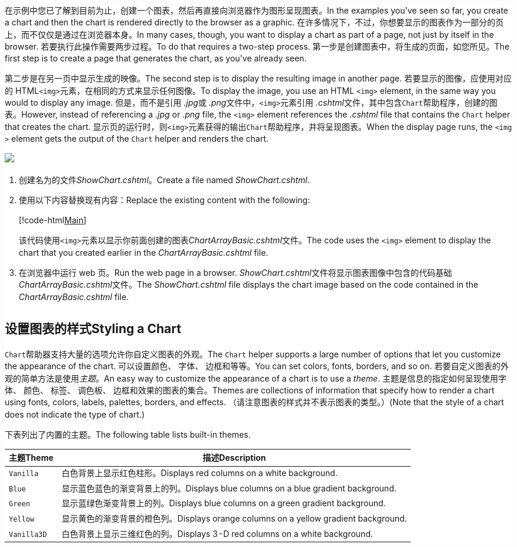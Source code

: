 <span data-ttu-id="6e3e5-217">在示例中您已了解到目前为止，创建一个图表，然后再直接向浏览器作为图形呈现图表。</span><span class="sxs-lookup"><span data-stu-id="6e3e5-217">In the examples you've seen so far, you create a chart and then the chart is rendered directly to the browser as a graphic.</span></span> <span data-ttu-id="6e3e5-218">在许多情况下，不过，你想要显示的图表作为一部分的页上，而不仅仅是通过在浏览器本身。</span><span class="sxs-lookup"><span data-stu-id="6e3e5-218">In many cases, though, you want to display a chart as part of a page, not just by itself in the browser.</span></span> <span data-ttu-id="6e3e5-219">若要执行此操作需要两步过程。</span><span class="sxs-lookup"><span data-stu-id="6e3e5-219">To do that requires a two-step process.</span></span> <span data-ttu-id="6e3e5-220">第一步是创建图表中，将生成的页面，如您所见。</span><span class="sxs-lookup"><span data-stu-id="6e3e5-220">The first step is to create a page that generates the chart, as you've already seen.</span></span>

<span data-ttu-id="6e3e5-221">第二步是在另一页中显示生成的映像。</span><span class="sxs-lookup"><span data-stu-id="6e3e5-221">The second step is to display the resulting image in another page.</span></span> <span data-ttu-id="6e3e5-222">若要显示的图像，应使用对应的 HTML`<img>`元素，在相同的方式来显示任何图像。</span><span class="sxs-lookup"><span data-stu-id="6e3e5-222">To display the image, you use an HTML `<img>` element, in the same way you would to display any image.</span></span> <span data-ttu-id="6e3e5-223">但是，而不是引用 *.jpg*或 *.png*文件中，`<img>`元素引用 *.cshtml*文件，其中包含`Chart`帮助程序，创建的图表。</span><span class="sxs-lookup"><span data-stu-id="6e3e5-223">However, instead of referencing a *.jpg* or *.png* file, the `<img>` element references the *.cshtml* file that contains the `Chart` helper that creates the chart.</span></span> <span data-ttu-id="6e3e5-224">显示页的运行时，则`<img>`元素获得的输出`Chart`帮助程序，并将呈现图表。</span><span class="sxs-lookup"><span data-stu-id="6e3e5-224">When the display page runs, the `<img>` element gets the output of the `Chart` helper and renders the chart.</span></span>

![](7-displaying-data-in-a-chart/_static/image11.jpg)

1. <span data-ttu-id="6e3e5-225">创建名为的文件*ShowChart.cshtml*。</span><span class="sxs-lookup"><span data-stu-id="6e3e5-225">Create a file named *ShowChart.cshtml*.</span></span>
2. <span data-ttu-id="6e3e5-226">使用以下内容替换现有内容：</span><span class="sxs-lookup"><span data-stu-id="6e3e5-226">Replace the existing content with the following:</span></span> 

    [!code-html[Main](7-displaying-data-in-a-chart/samples/sample9.html)]

    <span data-ttu-id="6e3e5-227">该代码使用`<img>`元素以显示你前面创建的图表*ChartArrayBasic.cshtml*文件。</span><span class="sxs-lookup"><span data-stu-id="6e3e5-227">The code uses the `<img>` element to display the chart that you created earlier in the *ChartArrayBasic.cshtml* file.</span></span>
3. <span data-ttu-id="6e3e5-228">在浏览器中运行 web 页。</span><span class="sxs-lookup"><span data-stu-id="6e3e5-228">Run the web page in a browser.</span></span> <span data-ttu-id="6e3e5-229">*ShowChart.cshtml*文件将显示图表图像中包含的代码基础*ChartArrayBasic.cshtml*文件。</span><span class="sxs-lookup"><span data-stu-id="6e3e5-229">The *ShowChart.cshtml* file displays the chart image based on the code contained in the *ChartArrayBasic.cshtml* file.</span></span>

<a id="Styling_a_Chart"></a>
## <a name="styling-a-chart"></a><span data-ttu-id="6e3e5-230">设置图表的样式</span><span class="sxs-lookup"><span data-stu-id="6e3e5-230">Styling a Chart</span></span>

<span data-ttu-id="6e3e5-231">`Chart`帮助器支持大量的选项允许你自定义图表的外观。</span><span class="sxs-lookup"><span data-stu-id="6e3e5-231">The `Chart` helper supports a large number of options that let you customize the appearance of the chart.</span></span> <span data-ttu-id="6e3e5-232">可以设置颜色、 字体、 边框和等等。</span><span class="sxs-lookup"><span data-stu-id="6e3e5-232">You can set colors, fonts, borders, and so on.</span></span> <span data-ttu-id="6e3e5-233">若要自定义图表的外观的简单方法是使用*主题*。</span><span class="sxs-lookup"><span data-stu-id="6e3e5-233">An easy way to customize the appearance of a chart is to use a *theme*.</span></span> <span data-ttu-id="6e3e5-234">主题是信息的指定如何呈现使用字体、 颜色、 标签、 调色板、 边框和效果的图表的集合。</span><span class="sxs-lookup"><span data-stu-id="6e3e5-234">Themes are collections of information that specify how to render a chart using fonts, colors, labels, palettes, borders, and effects.</span></span> <span data-ttu-id="6e3e5-235">（请注意图表的样式并不表示图表的类型。）</span><span class="sxs-lookup"><span data-stu-id="6e3e5-235">(Note that the style of a chart does not indicate the type of chart.)</span></span>

<span data-ttu-id="6e3e5-236">下表列出了内置的主题。</span><span class="sxs-lookup"><span data-stu-id="6e3e5-236">The following table lists built-in themes.</span></span>

| <span data-ttu-id="6e3e5-237">主题</span><span class="sxs-lookup"><span data-stu-id="6e3e5-237">Theme</span></span> | <span data-ttu-id="6e3e5-238">描述</span><span class="sxs-lookup"><span data-stu-id="6e3e5-238">Description</span></span> |
| --- | --- |
| `Vanilla` | <span data-ttu-id="6e3e5-239">白色背景上显示红色柱形。</span><span class="sxs-lookup"><span data-stu-id="6e3e5-239">Displays red columns on a white background.</span></span> |
| `Blue` | <span data-ttu-id="6e3e5-240">显示蓝色蓝色的渐变背景上的列。</span><span class="sxs-lookup"><span data-stu-id="6e3e5-240">Displays blue columns on a blue gradient background.</span></span> |
| `Green` | <span data-ttu-id="6e3e5-241">显示蓝绿色渐变背景上的列。</span><span class="sxs-lookup"><span data-stu-id="6e3e5-241">Displays blue columns on a green gradient background.</span></span> |
| `Yellow` | <span data-ttu-id="6e3e5-242">显示黄色的渐变背景的橙色列。</span><span class="sxs-lookup"><span data-stu-id="6e3e5-242">Displays orange columns on a yellow gradient background.</span></span> |
| `Vanilla3D` | <span data-ttu-id="6e3e5-243">白色背景上显示三维红色的列。</span><span class="sxs-lookup"><span data-stu-id="6e3e5-243">Displays 3-D red columns on a white background.</span></span> |
